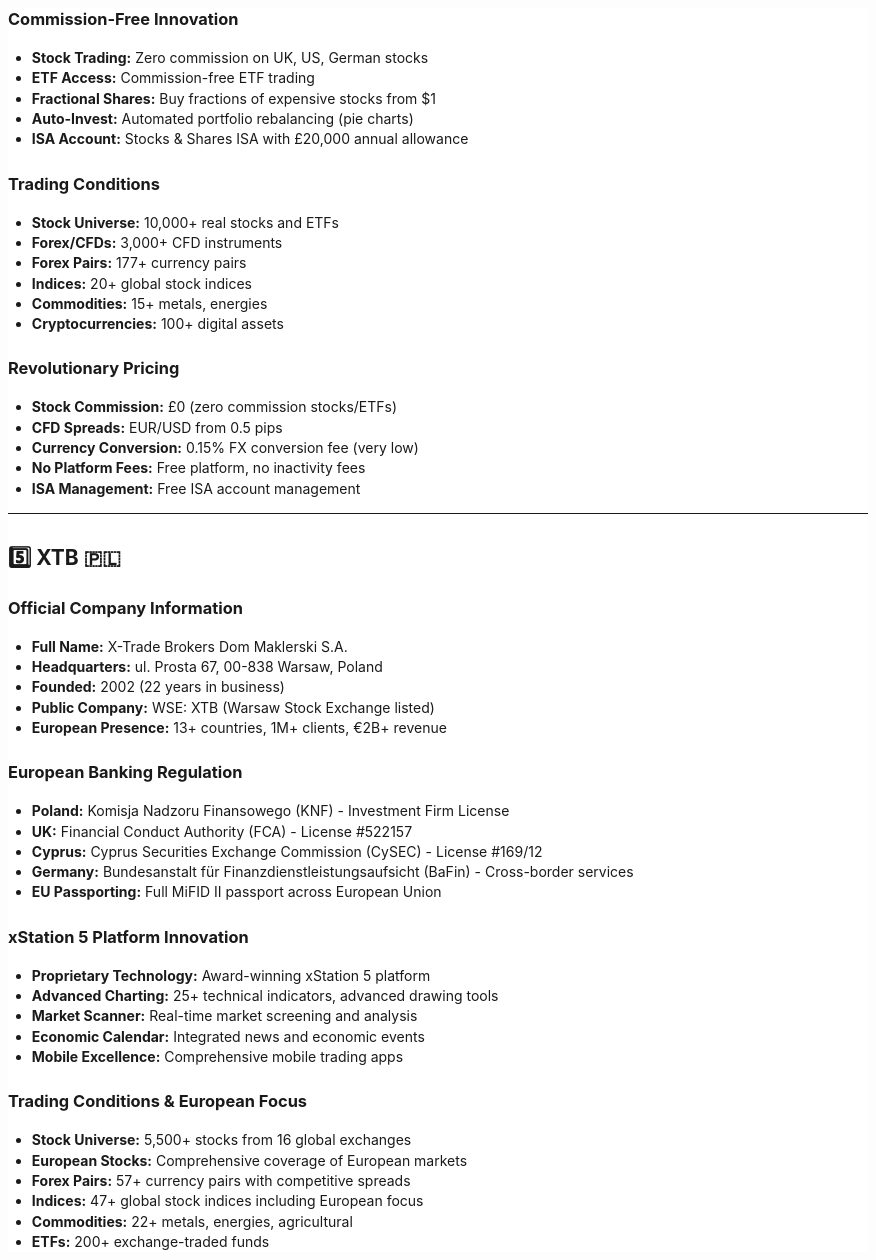 ### **Commission-Free Innovation**
- **Stock Trading:** Zero commission on UK, US, German stocks
- **ETF Access:** Commission-free ETF trading
- **Fractional Shares:** Buy fractions of expensive stocks from $1
- **Auto-Invest:** Automated portfolio rebalancing (pie charts)
- **ISA Account:** Stocks & Shares ISA with £20,000 annual allowance

### **Trading Conditions**  
- **Stock Universe:** 10,000+ real stocks and ETFs
- **Forex/CFDs:** 3,000+ CFD instruments  
- **Forex Pairs:** 177+ currency pairs
- **Indices:** 20+ global stock indices
- **Commodities:** 15+ metals, energies
- **Cryptocurrencies:** 100+ digital assets

### **Revolutionary Pricing**
- **Stock Commission:** £0 (zero commission stocks/ETFs)
- **CFD Spreads:** EUR/USD from 0.5 pips
- **Currency Conversion:** 0.15% FX conversion fee (very low)
- **No Platform Fees:** Free platform, no inactivity fees
- **ISA Management:** Free ISA account management

---

## 5️⃣ **XTB** 🇵🇱  
### **Official Company Information**
- **Full Name:** X-Trade Brokers Dom Maklerski S.A.
- **Headquarters:** ul. Prosta 67, 00-838 Warsaw, Poland
- **Founded:** 2002 (22 years in business)
- **Public Company:** WSE: XTB (Warsaw Stock Exchange listed)
- **European Presence:** 13+ countries, 1M+ clients, €2B+ revenue

### **European Banking Regulation**
- **Poland:** Komisja Nadzoru Finansowego (KNF) - Investment Firm License
- **UK:** Financial Conduct Authority (FCA) - License #522157
- **Cyprus:** Cyprus Securities Exchange Commission (CySEC) - License #169/12  
- **Germany:** Bundesanstalt für Finanzdienstleistungsaufsicht (BaFin) - Cross-border services
- **EU Passporting:** Full MiFID II passport across European Union

### **xStation 5 Platform Innovation**
- **Proprietary Technology:** Award-winning xStation 5 platform
- **Advanced Charting:** 25+ technical indicators, advanced drawing tools
- **Market Scanner:** Real-time market screening and analysis
- **Economic Calendar:** Integrated news and economic events
- **Mobile Excellence:** Comprehensive mobile trading apps

### **Trading Conditions & European Focus**
- **Stock Universe:** 5,500+ stocks from 16 global exchanges
- **European Stocks:** Comprehensive coverage of European markets
- **Forex Pairs:** 57+ currency pairs with competitive spreads
- **Indices:** 47+ global stock indices including European focus
- **Commodities:** 22+ metals, energies, agricultural
- **ETFs:** 200+ exchange-traded funds

